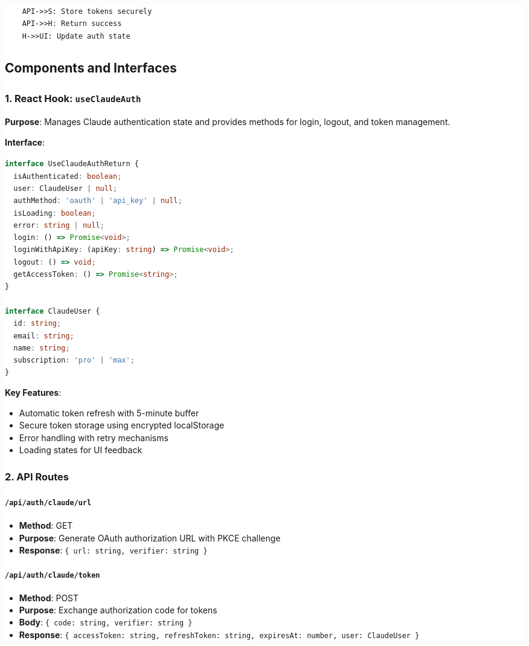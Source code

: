 ```mermaid
    API->>S: Store tokens securely
    API->>H: Return success
    H->>UI: Update auth state
```

## Components and Interfaces

### 1. React Hook: `useClaudeAuth`

**Purpose**: Manages Claude authentication state and provides methods for login, logout, and token management.

**Interface**:
```typescript
interface UseClaudeAuthReturn {
  isAuthenticated: boolean;
  user: ClaudeUser | null;
  authMethod: 'oauth' | 'api_key' | null;
  isLoading: boolean;
  error: string | null;
  login: () => Promise<void>;
  loginWithApiKey: (apiKey: string) => Promise<void>;
  logout: () => void;
  getAccessToken: () => Promise<string>;
}

interface ClaudeUser {
  id: string;
  email: string;
  name: string;
  subscription: 'pro' | 'max';
}
```

**Key Features**:
- Automatic token refresh with 5-minute buffer
- Secure token storage using encrypted localStorage
- Error handling with retry mechanisms
- Loading states for UI feedback

### 2. API Routes

#### `/api/auth/claude/url`
- **Method**: GET
- **Purpose**: Generate OAuth authorization URL with PKCE challenge
- **Response**: `{ url: string, verifier: string }`

#### `/api/auth/claude/token`
- **Method**: POST
- **Purpose**: Exchange authorization code for tokens
- **Body**: `{ code: string, verifier: string }`
- **Response**: `{ accessToken: string, refreshToken: string, expiresAt: number, user: ClaudeUser }`
